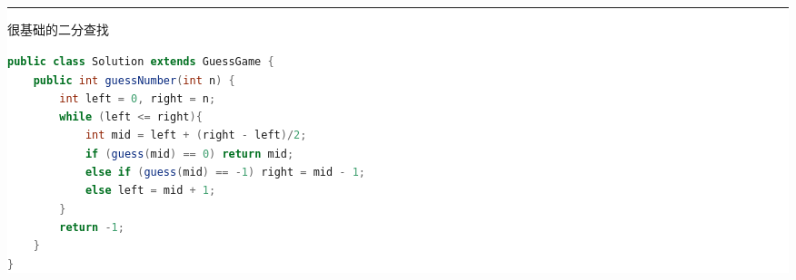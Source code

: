 -----
很基础的二分查找
```Java
public class Solution extends GuessGame {
    public int guessNumber(int n) {
        int left = 0, right = n;
        while (left <= right){
            int mid = left + (right - left)/2;
            if (guess(mid) == 0) return mid;
            else if (guess(mid) == -1) right = mid - 1;
            else left = mid + 1;
        }
        return -1;
    }
}
```